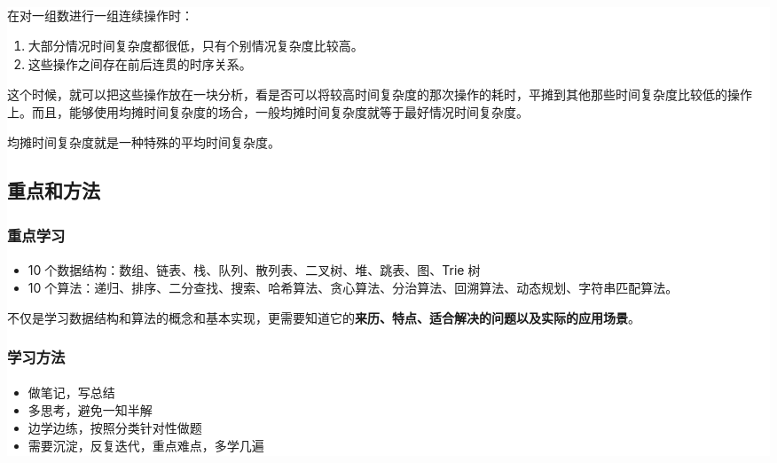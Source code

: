 在对一组数进行一组连续操作时：

1. 大部分情况时间复杂度都很低，只有个别情况复杂度比较高。
2. 这些操作之间存在前后连贯的时序关系。

这个时候，就可以把这些操作放在一块分析，看是否可以将较高时间复杂度的那次操作的耗时，平摊到其他那些时间复杂度比较低的操作上。而且，能够使用均摊时间复杂度的场合，一般均摊时间复杂度就等于最好情况时间复杂度。

均摊时间复杂度就是一种特殊的平均时间复杂度。

## 重点和方法

### 重点学习

- 10 个数据结构：数组、链表、栈、队列、散列表、二叉树、堆、跳表、图、Trie 树
- 10 个算法：递归、排序、二分查找、搜索、哈希算法、贪心算法、分治算法、回溯算法、动态规划、字符串匹配算法。

不仅是学习数据结构和算法的概念和基本实现，更需要知道它的**来历、特点、适合解决的问题以及实际的应用场景**。

### 学习方法

- 做笔记，写总结
- 多思考，避免一知半解
- 边学边练，按照分类针对性做题
- 需要沉淀，反复迭代，重点难点，多学几遍



